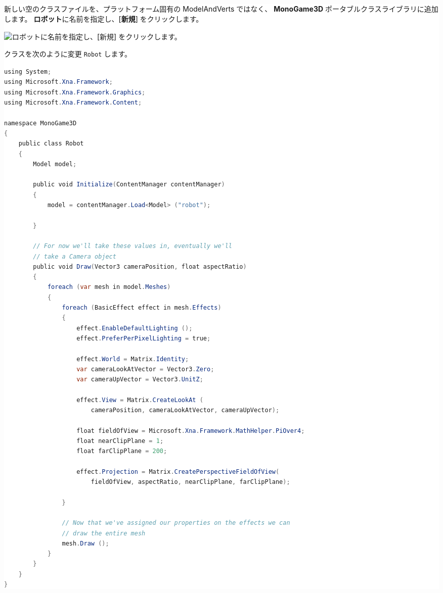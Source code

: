 新しい空のクラスファイルを、プラットフォーム固有の ModelAndVerts ではなく、 **MonoGame3D** ポータブルクラスライブラリに追加します。 **ロボット**に名前を指定し、[**新規**] をクリックします。

![ロボットに名前を指定し、[新規] をクリックします。](part3-images/image3.png)

クラスを次のように変更 `Robot` します。

```csharp
using System;
using Microsoft.Xna.Framework;
using Microsoft.Xna.Framework.Graphics;
using Microsoft.Xna.Framework.Content;

namespace MonoGame3D
{
    public class Robot
    {
        Model model;

        public void Initialize(ContentManager contentManager)
        {
            model = contentManager.Load<Model> ("robot");

        }

        // For now we'll take these values in, eventually we'll
        // take a Camera object
        public void Draw(Vector3 cameraPosition, float aspectRatio)
        {
            foreach (var mesh in model.Meshes)
            {
                foreach (BasicEffect effect in mesh.Effects)
                {
                    effect.EnableDefaultLighting ();
                    effect.PreferPerPixelLighting = true;

                    effect.World = Matrix.Identity; 
                    var cameraLookAtVector = Vector3.Zero;
                    var cameraUpVector = Vector3.UnitZ;

                    effect.View = Matrix.CreateLookAt (
                        cameraPosition, cameraLookAtVector, cameraUpVector);

                    float fieldOfView = Microsoft.Xna.Framework.MathHelper.PiOver4;
                    float nearClipPlane = 1;
                    float farClipPlane = 200;

                    effect.Projection = Matrix.CreatePerspectiveFieldOfView(
                        fieldOfView, aspectRatio, nearClipPlane, farClipPlane);

                }

                // Now that we've assigned our properties on the effects we can
                // draw the entire mesh
                mesh.Draw ();
            }
        }
    }
}
```
